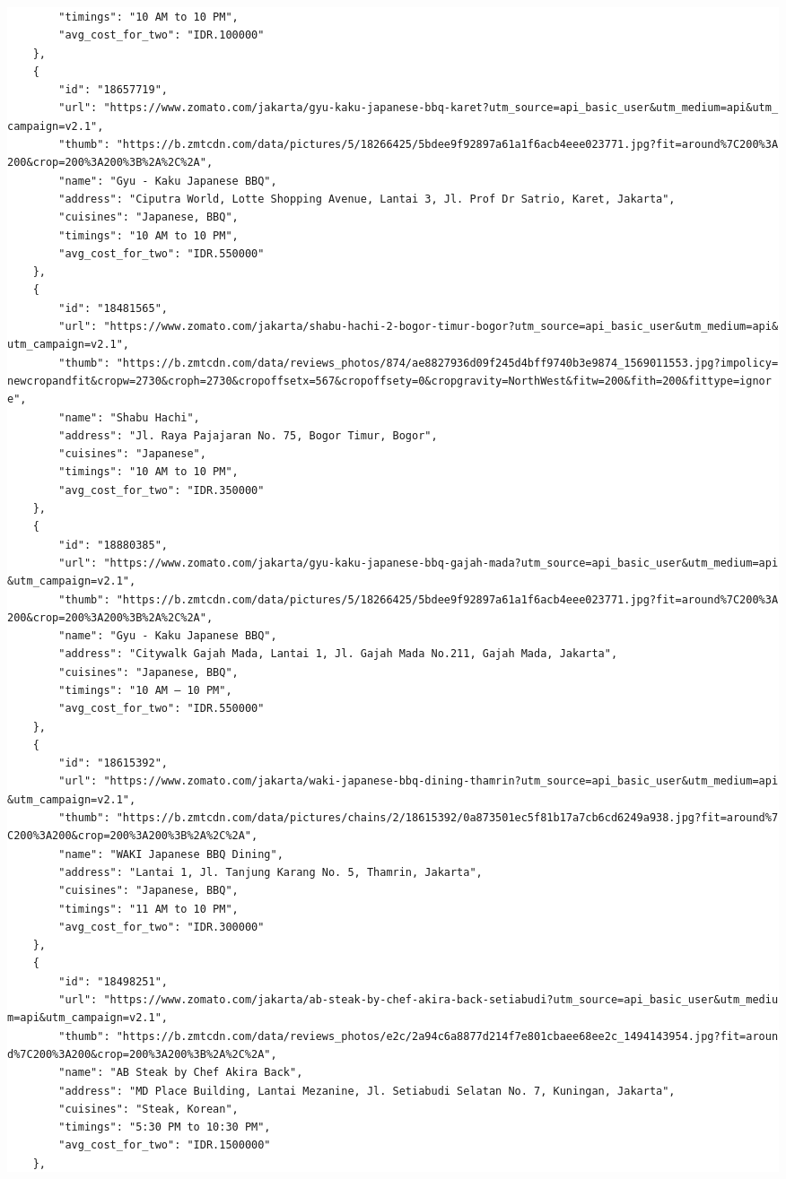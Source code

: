             "timings": "10 AM to 10 PM",
            "avg_cost_for_two": "IDR.100000"
        },
        {
            "id": "18657719",
            "url": "https://www.zomato.com/jakarta/gyu-kaku-japanese-bbq-karet?utm_source=api_basic_user&utm_medium=api&utm_campaign=v2.1",
            "thumb": "https://b.zmtcdn.com/data/pictures/5/18266425/5bdee9f92897a61a1f6acb4eee023771.jpg?fit=around%7C200%3A200&crop=200%3A200%3B%2A%2C%2A",
            "name": "Gyu - Kaku Japanese BBQ",
            "address": "Ciputra World, Lotte Shopping Avenue, Lantai 3, Jl. Prof Dr Satrio, Karet, Jakarta",
            "cuisines": "Japanese, BBQ",
            "timings": "10 AM to 10 PM",
            "avg_cost_for_two": "IDR.550000"
        },
        {
            "id": "18481565",
            "url": "https://www.zomato.com/jakarta/shabu-hachi-2-bogor-timur-bogor?utm_source=api_basic_user&utm_medium=api&utm_campaign=v2.1",
            "thumb": "https://b.zmtcdn.com/data/reviews_photos/874/ae8827936d09f245d4bff9740b3e9874_1569011553.jpg?impolicy=newcropandfit&cropw=2730&croph=2730&cropoffsetx=567&cropoffsety=0&cropgravity=NorthWest&fitw=200&fith=200&fittype=ignore",
            "name": "Shabu Hachi",
            "address": "Jl. Raya Pajajaran No. 75, Bogor Timur, Bogor",
            "cuisines": "Japanese",
            "timings": "10 AM to 10 PM",
            "avg_cost_for_two": "IDR.350000"
        },
        {
            "id": "18880385",
            "url": "https://www.zomato.com/jakarta/gyu-kaku-japanese-bbq-gajah-mada?utm_source=api_basic_user&utm_medium=api&utm_campaign=v2.1",
            "thumb": "https://b.zmtcdn.com/data/pictures/5/18266425/5bdee9f92897a61a1f6acb4eee023771.jpg?fit=around%7C200%3A200&crop=200%3A200%3B%2A%2C%2A",
            "name": "Gyu - Kaku Japanese BBQ",
            "address": "Citywalk Gajah Mada, Lantai 1, Jl. Gajah Mada No.211, Gajah Mada, Jakarta",
            "cuisines": "Japanese, BBQ",
            "timings": "10 AM – 10 PM",
            "avg_cost_for_two": "IDR.550000"
        },
        {
            "id": "18615392",
            "url": "https://www.zomato.com/jakarta/waki-japanese-bbq-dining-thamrin?utm_source=api_basic_user&utm_medium=api&utm_campaign=v2.1",
            "thumb": "https://b.zmtcdn.com/data/pictures/chains/2/18615392/0a873501ec5f81b17a7cb6cd6249a938.jpg?fit=around%7C200%3A200&crop=200%3A200%3B%2A%2C%2A",
            "name": "WAKI Japanese BBQ Dining",
            "address": "Lantai 1, Jl. Tanjung Karang No. 5, Thamrin, Jakarta",
            "cuisines": "Japanese, BBQ",
            "timings": "11 AM to 10 PM",
            "avg_cost_for_two": "IDR.300000"
        },
        {
            "id": "18498251",
            "url": "https://www.zomato.com/jakarta/ab-steak-by-chef-akira-back-setiabudi?utm_source=api_basic_user&utm_medium=api&utm_campaign=v2.1",
            "thumb": "https://b.zmtcdn.com/data/reviews_photos/e2c/2a94c6a8877d214f7e801cbaee68ee2c_1494143954.jpg?fit=around%7C200%3A200&crop=200%3A200%3B%2A%2C%2A",
            "name": "AB Steak by Chef Akira Back",
            "address": "MD Place Building, Lantai Mezanine, Jl. Setiabudi Selatan No. 7, Kuningan, Jakarta",
            "cuisines": "Steak, Korean",
            "timings": "5:30 PM to 10:30 PM",
            "avg_cost_for_two": "IDR.1500000"
        },